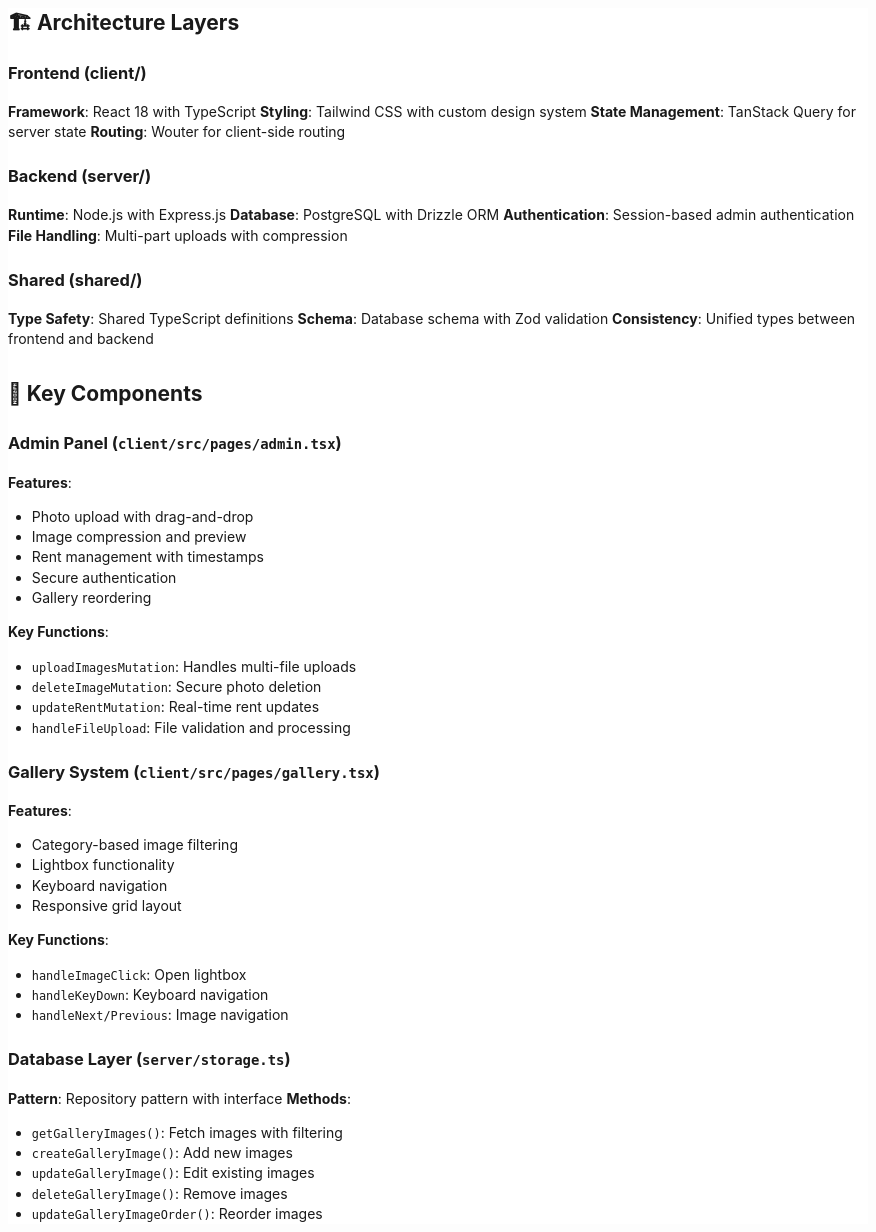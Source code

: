 ## 🏗️ Architecture Layers

### Frontend (client/)
**Framework**: React 18 with TypeScript
**Styling**: Tailwind CSS with custom design system
**State Management**: TanStack Query for server state
**Routing**: Wouter for client-side routing

### Backend (server/)
**Runtime**: Node.js with Express.js
**Database**: PostgreSQL with Drizzle ORM
**Authentication**: Session-based admin authentication
**File Handling**: Multi-part uploads with compression

### Shared (shared/)
**Type Safety**: Shared TypeScript definitions
**Schema**: Database schema with Zod validation
**Consistency**: Unified types between frontend and backend

## 🔧 Key Components

### Admin Panel (`client/src/pages/admin.tsx`)
**Features**:
- Photo upload with drag-and-drop
- Image compression and preview
- Rent management with timestamps
- Secure authentication
- Gallery reordering

**Key Functions**:
- `uploadImagesMutation`: Handles multi-file uploads
- `deleteImageMutation`: Secure photo deletion
- `updateRentMutation`: Real-time rent updates
- `handleFileUpload`: File validation and processing

### Gallery System (`client/src/pages/gallery.tsx`)
**Features**:
- Category-based image filtering
- Lightbox functionality
- Keyboard navigation
- Responsive grid layout

**Key Functions**:
- `handleImageClick`: Open lightbox
- `handleKeyDown`: Keyboard navigation
- `handleNext/Previous`: Image navigation

### Database Layer (`server/storage.ts`)
**Pattern**: Repository pattern with interface
**Methods**:
- `getGalleryImages()`: Fetch images with filtering
- `createGalleryImage()`: Add new images
- `updateGalleryImage()`: Edit existing images
- `deleteGalleryImage()`: Remove images
- `updateGalleryImageOrder()`: Reorder images
